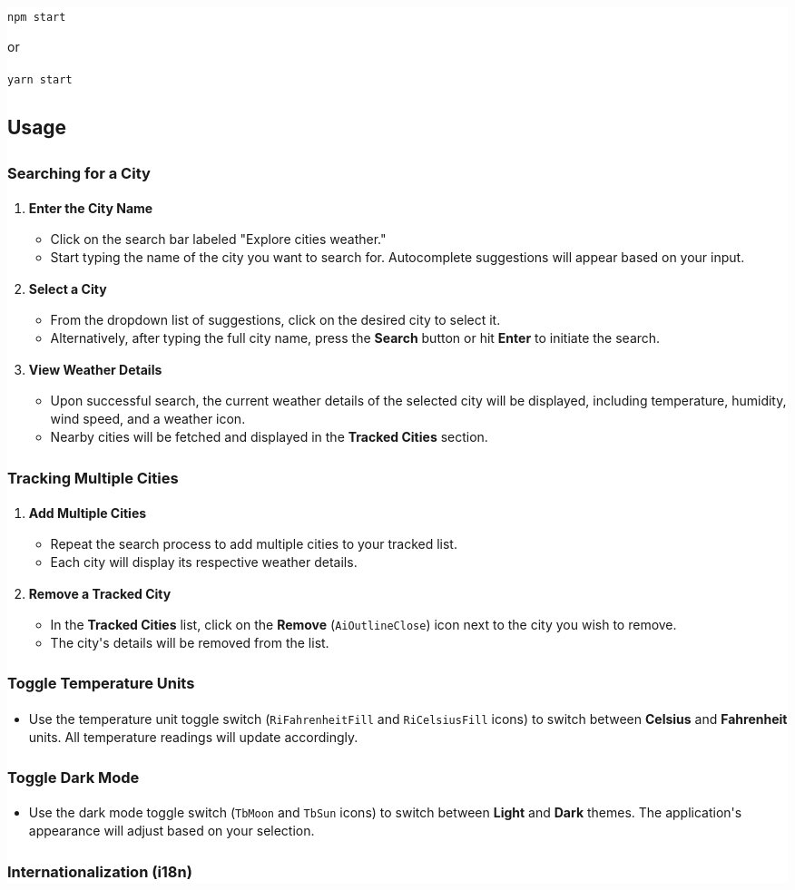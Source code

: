    ```bash
   npm start
   ```

   or

   ```bash
   yarn start
   ```

## Usage

### Searching for a City

1. **Enter the City Name**

   - Click on the search bar labeled "Explore cities weather."
   - Start typing the name of the city you want to search for. Autocomplete suggestions will appear based on your input.

2. **Select a City**

   - From the dropdown list of suggestions, click on the desired city to select it.
   - Alternatively, after typing the full city name, press the **Search** button or hit **Enter** to initiate the search.

3. **View Weather Details**

   - Upon successful search, the current weather details of the selected city will be displayed, including temperature, humidity, wind speed, and a weather icon.
   - Nearby cities will be fetched and displayed in the **Tracked Cities** section.

### Tracking Multiple Cities

1. **Add Multiple Cities**

   - Repeat the search process to add multiple cities to your tracked list.
   - Each city will display its respective weather details.

2. **Remove a Tracked City**

   - In the **Tracked Cities** list, click on the **Remove** (`AiOutlineClose`) icon next to the city you wish to remove.
   - The city's details will be removed from the list.

### Toggle Temperature Units

- Use the temperature unit toggle switch (`RiFahrenheitFill` and `RiCelsiusFill` icons) to switch between **Celsius** and **Fahrenheit** units. All temperature readings will update accordingly.

### Toggle Dark Mode

- Use the dark mode toggle switch (`TbMoon` and `TbSun` icons) to switch between **Light** and **Dark** themes. The application's appearance will adjust based on your selection.

### Internationalization (i18n)
